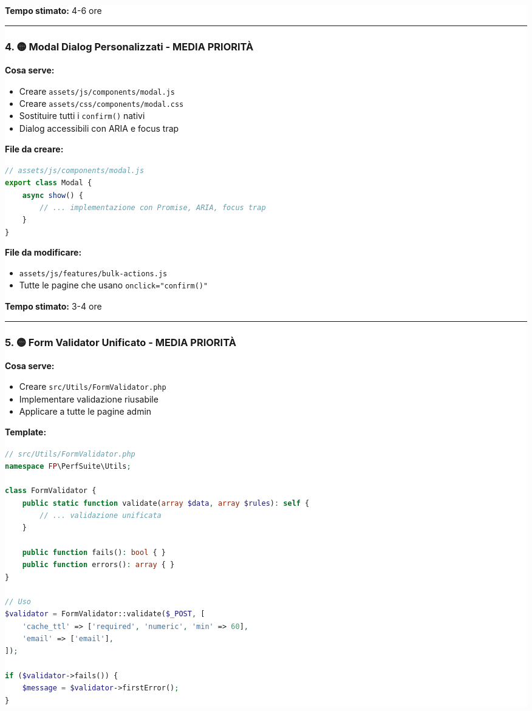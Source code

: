 **Tempo stimato:** 4-6 ore

---

### 4. 🟡 Modal Dialog Personalizzati - MEDIA PRIORITÀ

**Cosa serve:**
- Creare `assets/js/components/modal.js`
- Creare `assets/css/components/modal.css`
- Sostituire tutti i `confirm()` nativi
- Dialog accessibili con ARIA e focus trap

**File da creare:**
```javascript
// assets/js/components/modal.js
export class Modal {
    async show() {
        // ... implementazione con Promise, ARIA, focus trap
    }
}
```

**File da modificare:**
- `assets/js/features/bulk-actions.js`
- Tutte le pagine che usano `onclick="confirm()"`

**Tempo stimato:** 3-4 ore

---

### 5. 🟡 Form Validator Unificato - MEDIA PRIORITÀ

**Cosa serve:**
- Creare `src/Utils/FormValidator.php`
- Implementare validazione riusabile
- Applicare a tutte le pagine admin

**Template:**
```php
// src/Utils/FormValidator.php
namespace FP\PerfSuite\Utils;

class FormValidator {
    public static function validate(array $data, array $rules): self {
        // ... validazione unificata
    }
    
    public function fails(): bool { }
    public function errors(): array { }
}

// Uso
$validator = FormValidator::validate($_POST, [
    'cache_ttl' => ['required', 'numeric', 'min' => 60],
    'email' => ['email'],
]);

if ($validator->fails()) {
    $message = $validator->firstError();
}
```
